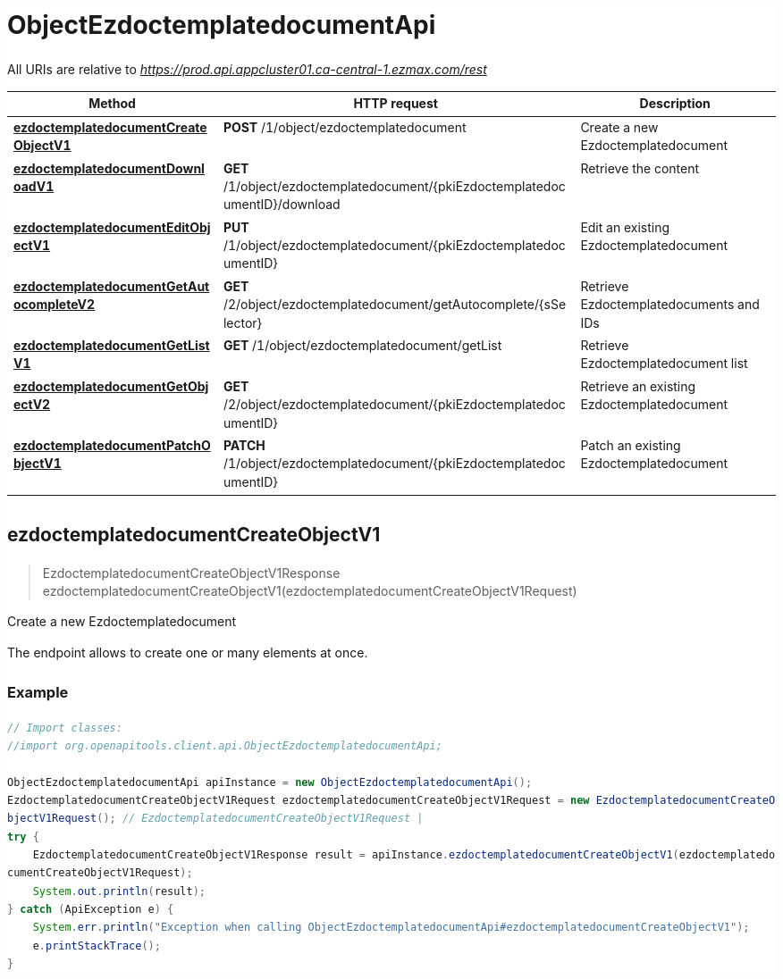 # ObjectEzdoctemplatedocumentApi

All URIs are relative to *https://prod.api.appcluster01.ca-central-1.ezmax.com/rest*

Method | HTTP request | Description
------------- | ------------- | -------------
[**ezdoctemplatedocumentCreateObjectV1**](ObjectEzdoctemplatedocumentApi.md#ezdoctemplatedocumentCreateObjectV1) | **POST** /1/object/ezdoctemplatedocument | Create a new Ezdoctemplatedocument
[**ezdoctemplatedocumentDownloadV1**](ObjectEzdoctemplatedocumentApi.md#ezdoctemplatedocumentDownloadV1) | **GET** /1/object/ezdoctemplatedocument/{pkiEzdoctemplatedocumentID}/download | Retrieve the content
[**ezdoctemplatedocumentEditObjectV1**](ObjectEzdoctemplatedocumentApi.md#ezdoctemplatedocumentEditObjectV1) | **PUT** /1/object/ezdoctemplatedocument/{pkiEzdoctemplatedocumentID} | Edit an existing Ezdoctemplatedocument
[**ezdoctemplatedocumentGetAutocompleteV2**](ObjectEzdoctemplatedocumentApi.md#ezdoctemplatedocumentGetAutocompleteV2) | **GET** /2/object/ezdoctemplatedocument/getAutocomplete/{sSelector} | Retrieve Ezdoctemplatedocuments and IDs
[**ezdoctemplatedocumentGetListV1**](ObjectEzdoctemplatedocumentApi.md#ezdoctemplatedocumentGetListV1) | **GET** /1/object/ezdoctemplatedocument/getList | Retrieve Ezdoctemplatedocument list
[**ezdoctemplatedocumentGetObjectV2**](ObjectEzdoctemplatedocumentApi.md#ezdoctemplatedocumentGetObjectV2) | **GET** /2/object/ezdoctemplatedocument/{pkiEzdoctemplatedocumentID} | Retrieve an existing Ezdoctemplatedocument
[**ezdoctemplatedocumentPatchObjectV1**](ObjectEzdoctemplatedocumentApi.md#ezdoctemplatedocumentPatchObjectV1) | **PATCH** /1/object/ezdoctemplatedocument/{pkiEzdoctemplatedocumentID} | Patch an existing Ezdoctemplatedocument



## ezdoctemplatedocumentCreateObjectV1

> EzdoctemplatedocumentCreateObjectV1Response ezdoctemplatedocumentCreateObjectV1(ezdoctemplatedocumentCreateObjectV1Request)

Create a new Ezdoctemplatedocument

The endpoint allows to create one or many elements at once.

### Example

```java
// Import classes:
//import org.openapitools.client.api.ObjectEzdoctemplatedocumentApi;

ObjectEzdoctemplatedocumentApi apiInstance = new ObjectEzdoctemplatedocumentApi();
EzdoctemplatedocumentCreateObjectV1Request ezdoctemplatedocumentCreateObjectV1Request = new EzdoctemplatedocumentCreateObjectV1Request(); // EzdoctemplatedocumentCreateObjectV1Request | 
try {
    EzdoctemplatedocumentCreateObjectV1Response result = apiInstance.ezdoctemplatedocumentCreateObjectV1(ezdoctemplatedocumentCreateObjectV1Request);
    System.out.println(result);
} catch (ApiException e) {
    System.err.println("Exception when calling ObjectEzdoctemplatedocumentApi#ezdoctemplatedocumentCreateObjectV1");
    e.printStackTrace();
}
```
